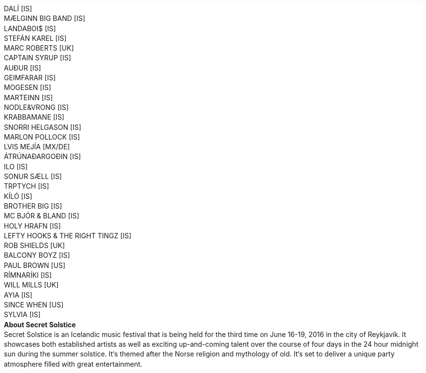 <div>DALÍ [IS]</div>
<div>MÆLGINN BIG BAND [IS]</div>
<div>LANDABOI$ [IS]</div>
<div>STEFÁN KAREL [IS]</div>
<div>MARC ROBERTS [UK]</div>
<div>CAPTAIN SYRUP [IS]</div>
<div>AUÐUR [IS]</div>
<div>GEIMFARAR [IS]</div>
<div>MOGESEN [IS]</div>
<div>MARTEINN [IS]</div>
<div>NODLE&amp;VRONG [IS]</div>
<div>KRABBAMANE [IS]</div>
<div>SNORRI HELGASON [IS]</div>
<div>MARLON POLLOCK [IS]</div>
<div>LVIS MEJÍA [MX/DE]</div>
<div>ÁTRÚNAÐARGOÐIN [IS]</div>
<div>ILO [IS]</div>
<div>SONUR SÆLL [IS]</div>
<div>TRPTYCH [IS]</div>
<div>KÍLÓ [IS]</div>
<div>BROTHER BIG [IS]</div>
<div>MC BJÓR &amp; BLAND [IS]</div>
<div>HOLY HRAFN [IS]</div>
<div>LEFTY HOOKS &amp; THE RIGHT TINGZ [IS]</div>
<div>ROB SHIELDS [UK]</div>
<div>BALCONY BOYZ [IS]</div>
<div>PAUL BROWN [US]</div>
<div>RÍMNARÍKI [IS]</div>
<div>WILL MILLS [UK]</div>
<div>AYIA [IS]</div>
<div>SINCE WHEN [US]</div>
<div>SYLVIA [IS]</div>
</div>
<div dir="ltr"></div>
<div dir="ltr"><strong>About Secret Solstice</strong></div>
<div dir="ltr">Secret Solstice is an Icelandic music festival that is being held for the third time on June 16-19, 2016 in the city of Reykjavík. It showcases both established artists as well as exciting up-and-coming talent over the course of four days in the 24 hour <span class="aBn" tabindex="0" data-term="goog_1728505766"><span class="aQJ">midnight</span></span> sun during the summer solstice. It‘s themed after the Norse religion and mythology of old. It‘s set to deliver a unique party atmosphere filled with great entertainment.</div>
<div dir="ltr"></div>
